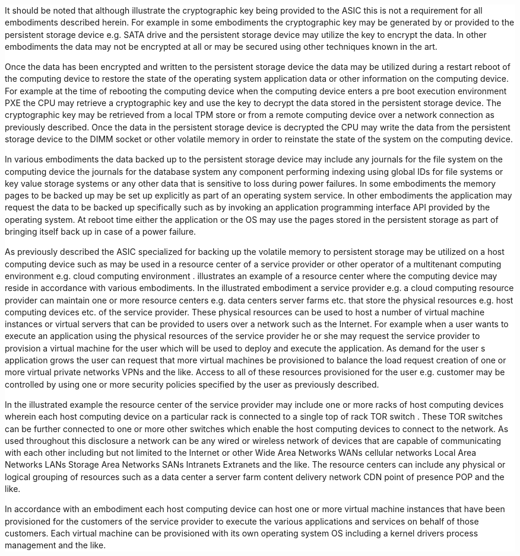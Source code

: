 It should be noted that although illustrate the cryptographic key being provided to the ASIC this is not a requirement for all embodiments described herein. For example in some embodiments the cryptographic key may be generated by or provided to the persistent storage device e.g. SATA drive and the persistent storage device may utilize the key to encrypt the data. In other embodiments the data may not be encrypted at all or may be secured using other techniques known in the art.

Once the data has been encrypted and written to the persistent storage device the data may be utilized during a restart reboot of the computing device to restore the state of the operating system application data or other information on the computing device. For example at the time of rebooting the computing device when the computing device enters a pre boot execution environment PXE the CPU may retrieve a cryptographic key and use the key to decrypt the data stored in the persistent storage device. The cryptographic key may be retrieved from a local TPM store or from a remote computing device over a network connection as previously described. Once the data in the persistent storage device is decrypted the CPU may write the data from the persistent storage device to the DIMM socket or other volatile memory in order to reinstate the state of the system on the computing device.

In various embodiments the data backed up to the persistent storage device may include any journals for the file system on the computing device the journals for the database system any component performing indexing using global IDs for file systems or key value storage systems or any other data that is sensitive to loss during power failures. In some embodiments the memory pages to be backed up may be set up explicitly as part of an operating system service. In other embodiments the application may request the data to be backed up specifically such as by invoking an application programming interface API provided by the operating system. At reboot time either the application or the OS may use the pages stored in the persistent storage as part of bringing itself back up in case of a power failure.

As previously described the ASIC specialized for backing up the volatile memory to persistent storage may be utilized on a host computing device such as may be used in a resource center of a service provider or other operator of a multitenant computing environment e.g. cloud computing environment . illustrates an example of a resource center where the computing device may reside in accordance with various embodiments. In the illustrated embodiment a service provider e.g. a cloud computing resource provider can maintain one or more resource centers e.g. data centers server farms etc. that store the physical resources e.g. host computing devices etc. of the service provider. These physical resources can be used to host a number of virtual machine instances or virtual servers that can be provided to users over a network such as the Internet. For example when a user wants to execute an application using the physical resources of the service provider he or she may request the service provider to provision a virtual machine for the user which will be used to deploy and execute the application. As demand for the user s application grows the user can request that more virtual machines be provisioned to balance the load request creation of one or more virtual private networks VPNs and the like. Access to all of these resources provisioned for the user e.g. customer may be controlled by using one or more security policies specified by the user as previously described.

In the illustrated example the resource center of the service provider may include one or more racks of host computing devices wherein each host computing device on a particular rack is connected to a single top of rack TOR switch . These TOR switches can be further connected to one or more other switches which enable the host computing devices to connect to the network. As used throughout this disclosure a network can be any wired or wireless network of devices that are capable of communicating with each other including but not limited to the Internet or other Wide Area Networks WANs cellular networks Local Area Networks LANs Storage Area Networks SANs Intranets Extranets and the like. The resource centers can include any physical or logical grouping of resources such as a data center a server farm content delivery network CDN point of presence POP and the like.

In accordance with an embodiment each host computing device can host one or more virtual machine instances that have been provisioned for the customers of the service provider to execute the various applications and services on behalf of those customers. Each virtual machine can be provisioned with its own operating system OS including a kernel drivers process management and the like.
